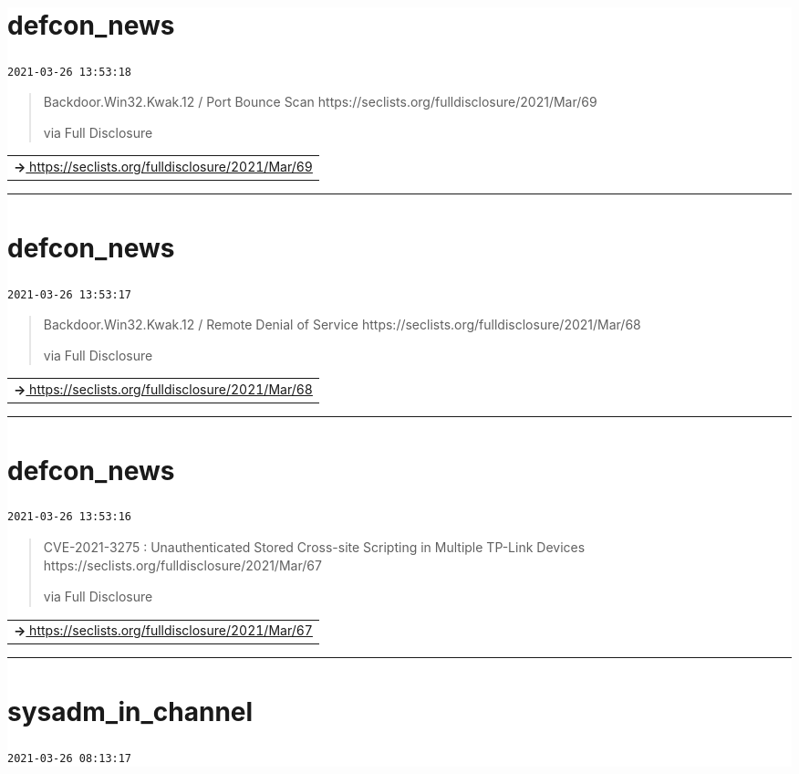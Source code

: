 
# defcon_news
`2021-03-26 13:53:18`

<blockquote>
Backdoor.Win32.Kwak.12 / Port Bounce Scan
https://seclists.org/fulldisclosure/2021/Mar/69

via Full Disclosure
</blockquote>

<table><tr><td><b>→</b><a href="https://seclists.org/fulldisclosure/2021/Mar/69">
https://seclists.org/fulldisclosure/2021/Mar/69
</a>
</td></tr></table>

---

# defcon_news
`2021-03-26 13:53:17`

<blockquote>
Backdoor.Win32.Kwak.12 / Remote Denial of Service
https://seclists.org/fulldisclosure/2021/Mar/68

via Full Disclosure
</blockquote>

<table><tr><td><b>→</b><a href="https://seclists.org/fulldisclosure/2021/Mar/68">
https://seclists.org/fulldisclosure/2021/Mar/68
</a>
</td></tr></table>

---

# defcon_news
`2021-03-26 13:53:16`

<blockquote>
CVE-2021-3275 : Unauthenticated Stored Cross-site Scripting in Multiple TP-Link Devices
https://seclists.org/fulldisclosure/2021/Mar/67

via Full Disclosure
</blockquote>

<table><tr><td><b>→</b><a href="https://seclists.org/fulldisclosure/2021/Mar/67">
https://seclists.org/fulldisclosure/2021/Mar/67
</a>
</td></tr></table>

---

# sysadm_in_channel
`2021-03-26 08:13:17`
